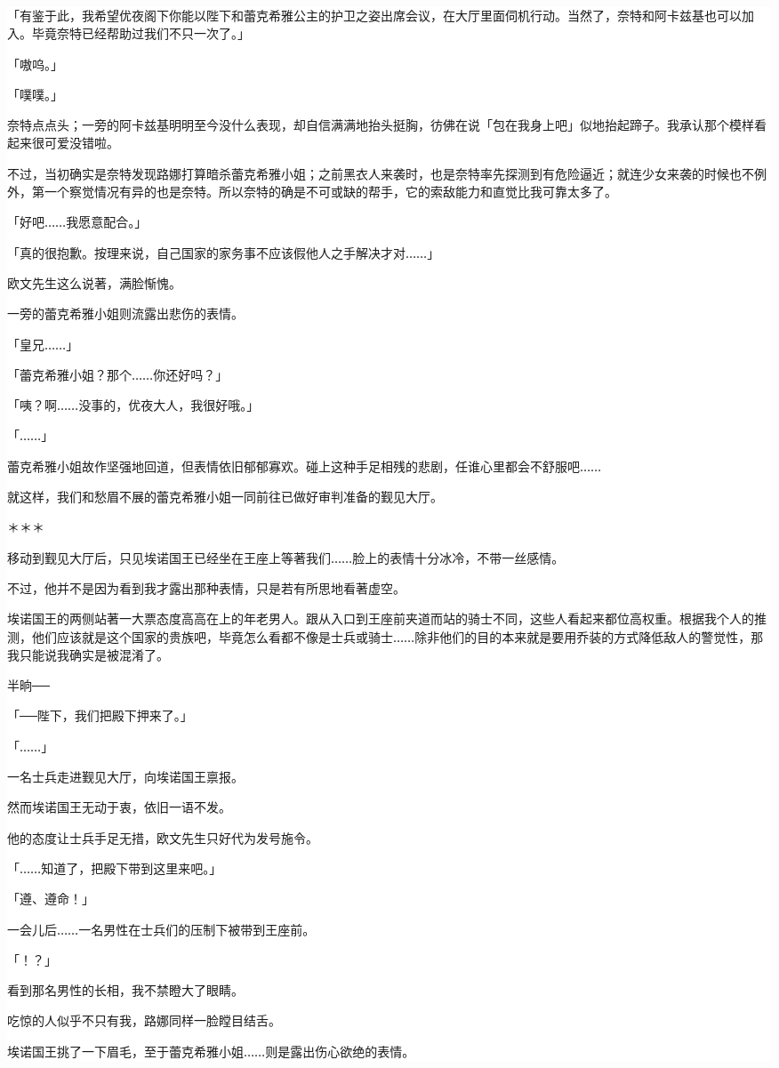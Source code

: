 「有鉴于此，我希望优夜阁下你能以陛下和蕾克希雅公主的护卫之姿出席会议，在大厅里面伺机行动。当然了，奈特和阿卡兹基也可以加入。毕竟奈特已经帮助过我们不只一次了。」

「嗷呜。」

「噗噗。」

奈特点点头；一旁的阿卡兹基明明至今没什么表现，却自信满满地抬头挺胸，彷佛在说「包在我身上吧」似地抬起蹄子。我承认那个模样看起来很可爱没错啦。

不过，当初确实是奈特发现路娜打算暗杀蕾克希雅小姐；之前黑衣人来袭时，也是奈特率先探测到有危险逼近；就连少女来袭的时候也不例外，第一个察觉情况有异的也是奈特。所以奈特的确是不可或缺的帮手，它的索敌能力和直觉比我可靠太多了。

「好吧……我愿意配合。」

「真的很抱歉。按理来说，自己国家的家务事不应该假他人之手解决才对……」

欧文先生这么说著，满脸惭愧。

一旁的蕾克希雅小姐则流露出悲伤的表情。

「皇兄……」

「蕾克希雅小姐？那个……你还好吗？」

「咦？啊……没事的，优夜大人，我很好哦。」

「……」

蕾克希雅小姐故作坚强地回道，但表情依旧郁郁寡欢。碰上这种手足相残的悲剧，任谁心里都会不舒服吧……

就这样，我们和愁眉不展的蕾克希雅小姐一同前往已做好审判准备的觐见大厅。

＊＊＊

移动到觐见大厅后，只见埃诺国王已经坐在王座上等著我们……脸上的表情十分冰冷，不带一丝感情。

不过，他并不是因为看到我才露出那种表情，只是若有所思地看著虚空。

埃诺国王的两侧站著一大票态度高高在上的年老男人。跟从入口到王座前夹道而站的骑士不同，这些人看起来都位高权重。根据我个人的推测，他们应该就是这个国家的贵族吧，毕竟怎么看都不像是士兵或骑士……除非他们的目的本来就是要用乔装的方式降低敌人的警觉性，那我只能说我确实是被混淆了。

半晌──

「──陛下，我们把殿下押来了。」

「……」

一名士兵走进觐见大厅，向埃诺国王禀报。

然而埃诺国王无动于衷，依旧一语不发。

他的态度让士兵手足无措，欧文先生只好代为发号施令。

「……知道了，把殿下带到这里来吧。」

「遵、遵命！」

一会儿后……一名男性在士兵们的压制下被带到王座前。

「！？」

看到那名男性的长相，我不禁瞪大了眼睛。

吃惊的人似乎不只有我，路娜同样一脸瞠目结舌。

埃诺国王挑了一下眉毛，至于蕾克希雅小姐……则是露出伤心欲绝的表情。
